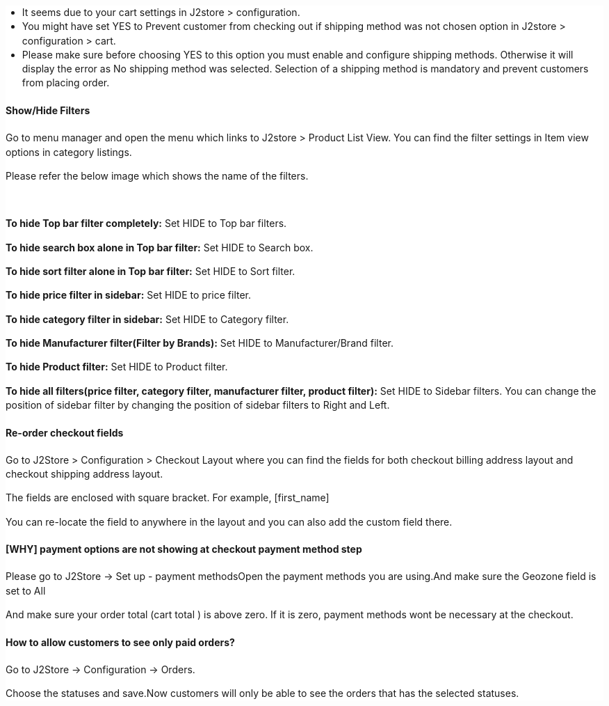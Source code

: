 * It seems due to your cart settings in J2store > configuration.
* You might have set YES to Prevent customer from checking out if shipping method was   not chosen option in J2store > configuration > cart.
* Please make sure before choosing YES to this option you must enable and configure shipping methods. Otherwise it will display the error as No shipping method was selected. Selection of a shipping method is mandatory and prevent customers from placing order.

#### Show/Hide Filters

Go to menu manager and open the menu which links to J2store > Product List View. You can find the filter settings in Item view options in category listings.

Please refer the below image which shows the name of the filters.

<img src="../.gitbook/assets/faq_filter.png" alt="" data-size="original">&#x20;

**To hide Top bar filter completely:** Set HIDE to Top bar filters.

**To hide search box alone in Top bar filter:** Set HIDE to Search box.

**To hide sort filter alone in Top bar filter:** Set HIDE to Sort filter.

**To hide price filter in sidebar:** Set HIDE to price filter.

**To hide category filter in sidebar:** Set HIDE to Category filter.

**To hide Manufacturer filter(Filter by Brands):** Set HIDE to Manufacturer/Brand filter.

**To hide Product filter:** Set HIDE to Product filter.

**To hide all filters(price filter, category filter, manufacturer filter, product filter):** Set HIDE to Sidebar filters. You can change the position of sidebar filter by changing the position of sidebar filters to Right and Left.

#### **Re-order checkout fields**

Go to J2Store > Configuration > Checkout Layout where you can find the fields for both checkout billing address layout and checkout shipping address layout.

The fields are enclosed with square bracket. For example, \[first\_name]

You can re-locate the field to anywhere in the layout and you can also add the custom field there.

#### \[WHY] payment options are not showing at checkout payment method step

Please go to J2Store -> Set up - payment methodsOpen the payment methods you are using.And make sure the Geozone field is set to All

And make sure your order total (cart total ) is above zero. If it is zero, payment methods wont be necessary at the checkout.

#### How to allow customers to see only paid orders?

Go to J2Store -> Configuration -> Orders.

Choose the statuses and save.Now customers will only be able to see the orders that has the selected statuses.
